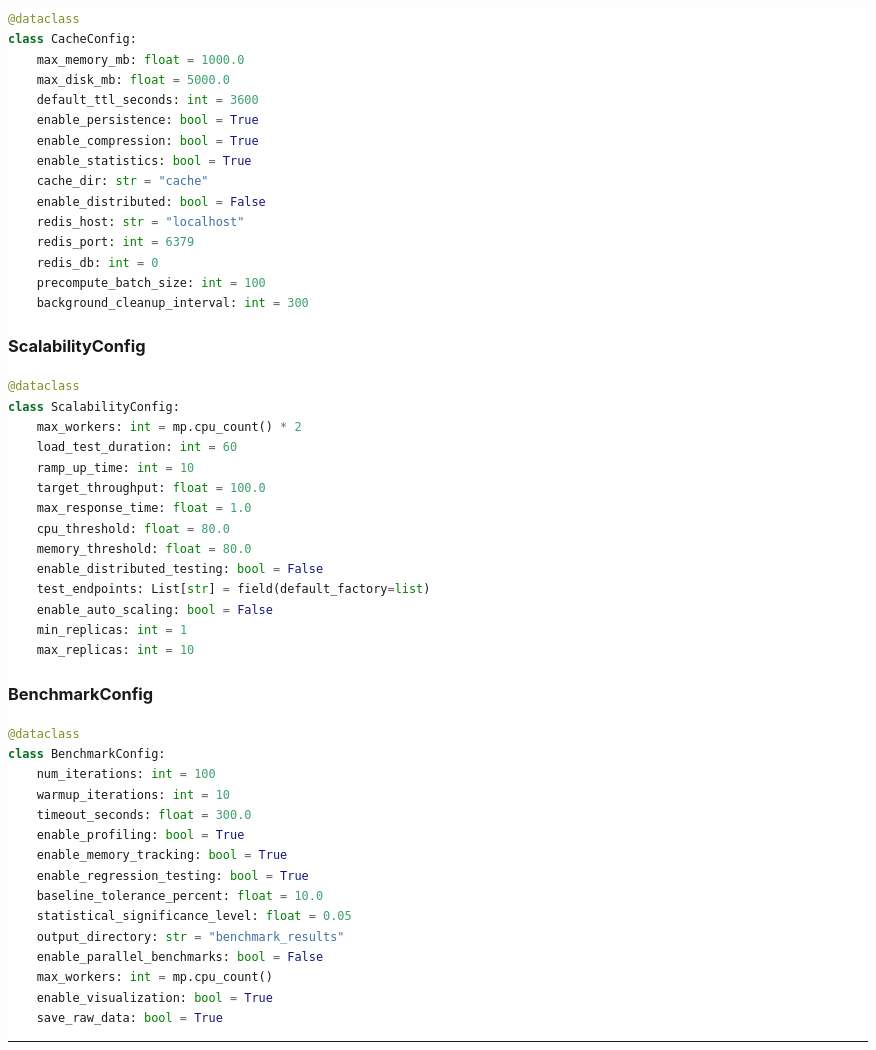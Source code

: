 ```python
@dataclass
class CacheConfig:
    max_memory_mb: float = 1000.0
    max_disk_mb: float = 5000.0
    default_ttl_seconds: int = 3600
    enable_persistence: bool = True
    enable_compression: bool = True
    enable_statistics: bool = True
    cache_dir: str = "cache"
    enable_distributed: bool = False
    redis_host: str = "localhost"
    redis_port: int = 6379
    redis_db: int = 0
    precompute_batch_size: int = 100
    background_cleanup_interval: int = 300
```

### ScalabilityConfig

```python
@dataclass
class ScalabilityConfig:
    max_workers: int = mp.cpu_count() * 2
    load_test_duration: int = 60
    ramp_up_time: int = 10
    target_throughput: float = 100.0
    max_response_time: float = 1.0
    cpu_threshold: float = 80.0
    memory_threshold: float = 80.0
    enable_distributed_testing: bool = False
    test_endpoints: List[str] = field(default_factory=list)
    enable_auto_scaling: bool = False
    min_replicas: int = 1
    max_replicas: int = 10
```

### BenchmarkConfig

```python
@dataclass
class BenchmarkConfig:
    num_iterations: int = 100
    warmup_iterations: int = 10
    timeout_seconds: float = 300.0
    enable_profiling: bool = True
    enable_memory_tracking: bool = True
    enable_regression_testing: bool = True
    baseline_tolerance_percent: float = 10.0
    statistical_significance_level: float = 0.05
    output_directory: str = "benchmark_results"
    enable_parallel_benchmarks: bool = False
    max_workers: int = mp.cpu_count()
    enable_visualization: bool = True
    save_raw_data: bool = True
```

---
